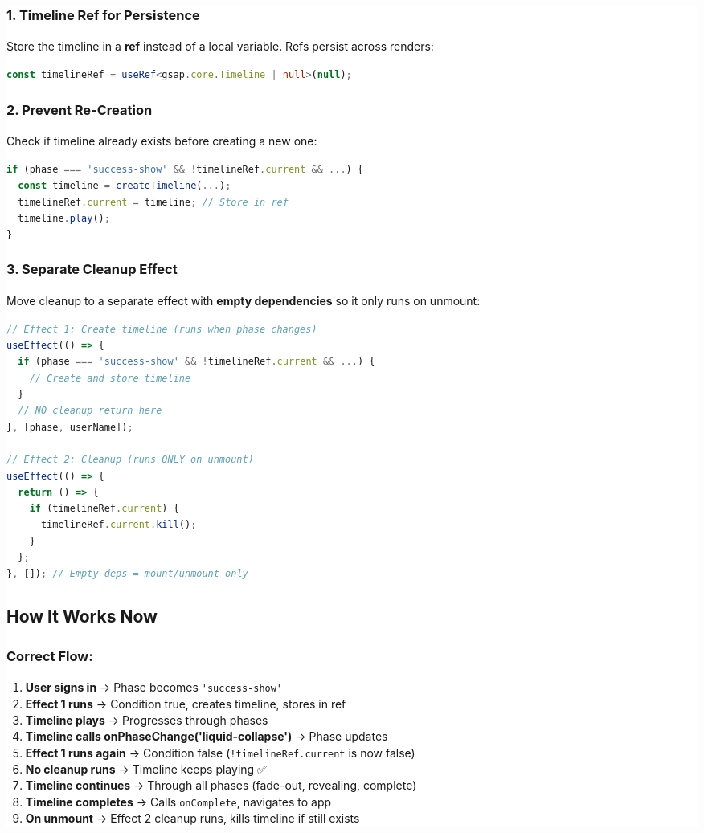 ### 1. Timeline Ref for Persistence

Store the timeline in a **ref** instead of a local variable. Refs persist across renders:

```typescript
const timelineRef = useRef<gsap.core.Timeline | null>(null);
```

### 2. Prevent Re-Creation

Check if timeline already exists before creating a new one:

```typescript
if (phase === 'success-show' && !timelineRef.current && ...) {
  const timeline = createTimeline(...);
  timelineRef.current = timeline; // Store in ref
  timeline.play();
}
```

### 3. Separate Cleanup Effect

Move cleanup to a separate effect with **empty dependencies** so it only runs on unmount:

```typescript
// Effect 1: Create timeline (runs when phase changes)
useEffect(() => {
  if (phase === 'success-show' && !timelineRef.current && ...) {
    // Create and store timeline
  }
  // NO cleanup return here
}, [phase, userName]);

// Effect 2: Cleanup (runs ONLY on unmount)
useEffect(() => {
  return () => {
    if (timelineRef.current) {
      timelineRef.current.kill();
    }
  };
}, []); // Empty deps = mount/unmount only
```

## How It Works Now

### Correct Flow:

1. **User signs in** → Phase becomes `'success-show'`
2. **Effect 1 runs** → Condition true, creates timeline, stores in ref
3. **Timeline plays** → Progresses through phases
4. **Timeline calls onPhaseChange('liquid-collapse')** → Phase updates
5. **Effect 1 runs again** → Condition false (`!timelineRef.current` is now false)
6. **No cleanup runs** → Timeline keeps playing ✅
7. **Timeline continues** → Through all phases (fade-out, revealing, complete)
8. **Timeline completes** → Calls `onComplete`, navigates to app
9. **On unmount** → Effect 2 cleanup runs, kills timeline if still exists
